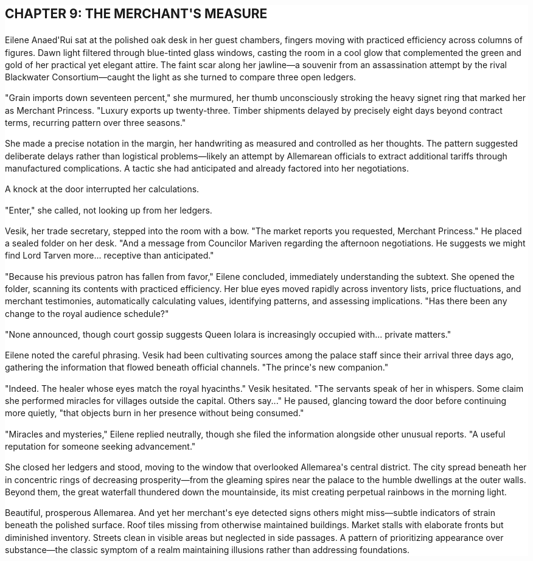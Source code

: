 ## CHAPTER 9: THE MERCHANT'S MEASURE

Eilene Anaed'Rui sat at the polished oak desk in her guest chambers, fingers moving with practiced efficiency across columns of figures. Dawn light filtered through blue-tinted glass windows, casting the room in a cool glow that complemented the green and gold of her practical yet elegant attire. The faint scar along her jawline—a souvenir from an assassination attempt by the rival Blackwater Consortium—caught the light as she turned to compare three open ledgers.

"Grain imports down seventeen percent," she murmured, her thumb unconsciously stroking the heavy signet ring that marked her as Merchant Princess. "Luxury exports up twenty-three. Timber shipments delayed by precisely eight days beyond contract terms, recurring pattern over three seasons."

She made a precise notation in the margin, her handwriting as measured and controlled as her thoughts. The pattern suggested deliberate delays rather than logistical problems—likely an attempt by Allemarean officials to extract additional tariffs through manufactured complications. A tactic she had anticipated and already factored into her negotiations.

A knock at the door interrupted her calculations.

"Enter," she called, not looking up from her ledgers.

Vesik, her trade secretary, stepped into the room with a bow. "The market reports you requested, Merchant Princess." He placed a sealed folder on her desk. "And a message from Councilor Mariven regarding the afternoon negotiations. He suggests we might find Lord Tarven more... receptive than anticipated."

"Because his previous patron has fallen from favor," Eilene concluded, immediately understanding the subtext. She opened the folder, scanning its contents with practiced efficiency. Her blue eyes moved rapidly across inventory lists, price fluctuations, and merchant testimonies, automatically calculating values, identifying patterns, and assessing implications. "Has there been any change to the royal audience schedule?"

"None announced, though court gossip suggests Queen Iolara is increasingly occupied with... private matters."

Eilene noted the careful phrasing. Vesik had been cultivating sources among the palace staff since their arrival three days ago, gathering the information that flowed beneath official channels. "The prince's new companion."

"Indeed. The healer whose eyes match the royal hyacinths." Vesik hesitated. "The servants speak of her in whispers. Some claim she performed miracles for villages outside the capital. Others say..." He paused, glancing toward the door before continuing more quietly, "that objects burn in her presence without being consumed."

"Miracles and mysteries," Eilene replied neutrally, though she filed the information alongside other unusual reports. "A useful reputation for someone seeking advancement."

She closed her ledgers and stood, moving to the window that overlooked Allemarea's central district. The city spread beneath her in concentric rings of decreasing prosperity—from the gleaming spires near the palace to the humble dwellings at the outer walls. Beyond them, the great waterfall thundered down the mountainside, its mist creating perpetual rainbows in the morning light.

Beautiful, prosperous Allemarea. And yet her merchant's eye detected signs others might miss—subtle indicators of strain beneath the polished surface. Roof tiles missing from otherwise maintained buildings. Market stalls with elaborate fronts but diminished inventory. Streets clean in visible areas but neglected in side passages. A pattern of prioritizing appearance over substance—the classic symptom of a realm maintaining illusions rather than addressing foundations.
